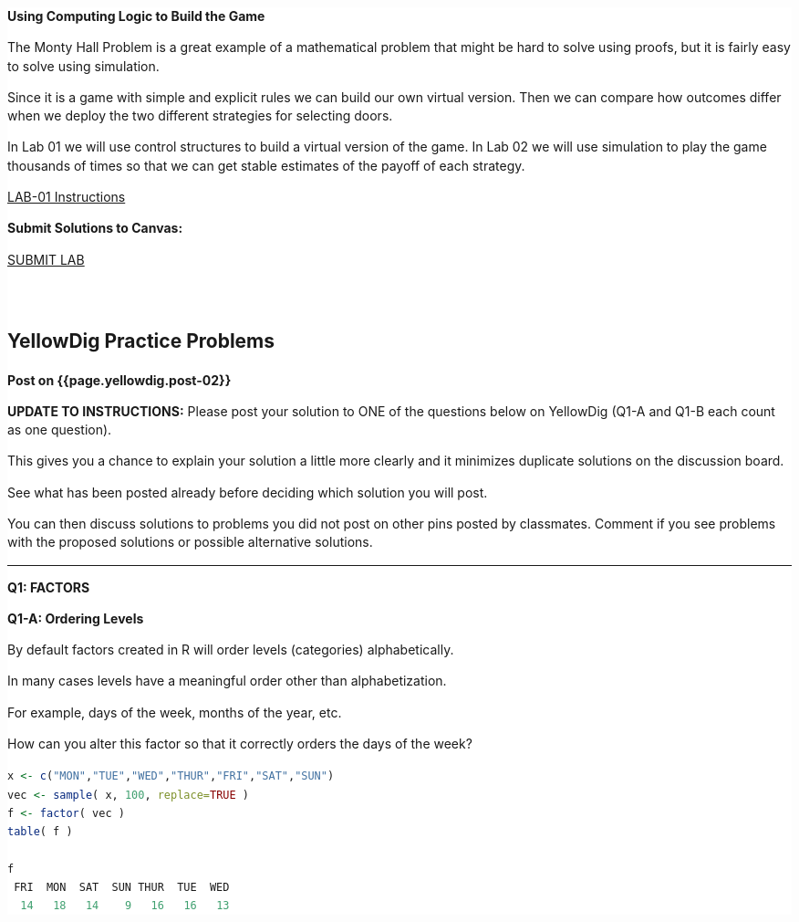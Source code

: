 <iframe width="560" height="315" src="https://www.youtube.com/embed/9vRUxbzJZ9Y" frameborder="0" allow="accelerometer; autoplay; encrypted-media; gyroscope; picture-in-picture" allowfullscreen></iframe>

**Using Computing Logic to Build the Game**

The Monty Hall Problem is a great example of a mathematical problem that might be hard to solve using proofs, but it is fairly easy to solve using simulation. 

Since it is a game with simple and explicit rules we can build our own virtual version. Then we can compare how outcomes differ when we deploy the two different strategies for selecting doors. 

In Lab 01 we will use control structures to build a virtual version of the game. In Lab 02 we will use simulation to play the game thousands of times so that we can get stable estimates of the payoff of each strategy. 


<a class="uk-button uk-button-default" href="../labs/lab-01-instructions.html">LAB-01 Instructions</a>

**Submit Solutions to Canvas:** 

<a class="uk-button uk-button-primary" href="{{page.canvas.assignment_url}}">SUBMIT LAB</a>

<br>



## YellowDig Practice Problems

**Post on {{page.yellowdig.post-02}}**

**UPDATE TO INSTRUCTIONS:** Please post your solution to ONE of the questions below on YellowDig (Q1-A and Q1-B each count as one question). 

This gives you a chance to explain your solution a little more clearly and it minimizes duplicate solutions on the discussion board. 

See what has been posted already before deciding which solution you will post. 

You can then discuss solutions to problems you did not post on other pins posted by classmates. Comment if you see problems with the proposed solutions or possible alternative solutions. 




-----


**Q1: FACTORS**

**Q1-A: Ordering Levels**

By default factors created in R will order levels (categories) alphabetically. 

In many cases levels have a meaningful order other than alphabetization. 

For example, days of the week, months of the year, etc.

How can you alter this factor so that it correctly orders the days of the week? 

```r
x <- c("MON","TUE","WED","THUR","FRI","SAT","SUN")
vec <- sample( x, 100, replace=TRUE )
f <- factor( vec )
table( f )

f
 FRI  MON  SAT  SUN THUR  TUE  WED 
  14   18   14    9   16   16   13
```
